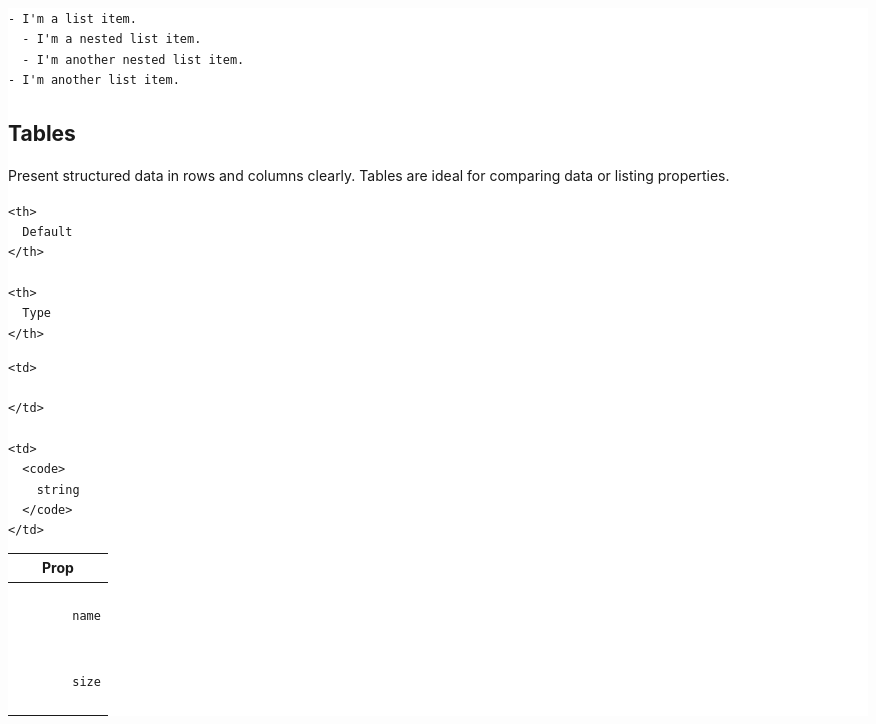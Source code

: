 ```mdc
- I'm a list item.
  - I'm a nested list item.
  - I'm another nested list item.
- I'm another list item.
```

</template>
</code-preview>

## Tables

Present structured data in rows and columns clearly. Tables are ideal for comparing data or listing properties.

<code-preview className="[&>div]:*:my-0,[&>div]:*:w-full">
<table>
<thead>
  <tr>
    <th>
      Prop
    </th>
    
    <th>
      Default
    </th>
    
    <th>
      Type
    </th>
  </tr>
</thead>

<tbody>
  <tr>
    <td>
      <code>
        name
      </code>
    </td>
    
    <td>
      
    </td>
    
    <td>
      <code>
        string
      </code>
    </td>
  </tr>
  
  <tr>
    <td>
      <code>
        size
      </code>
    </td>
    